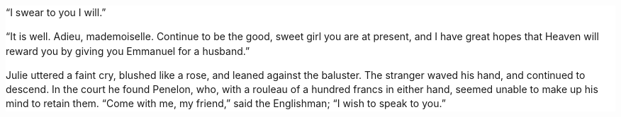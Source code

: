 “I swear to you I will.”

“It is well. Adieu, mademoiselle. Continue to be the good, sweet girl
you are at present, and I have great hopes that Heaven will reward you
by giving you Emmanuel for a husband.”

Julie uttered a faint cry, blushed like a rose, and leaned against the
baluster. The stranger waved his hand, and continued to descend. In the
court he found Penelon, who, with a rouleau of a hundred francs in
either hand, seemed unable to make up his mind to retain them. “Come
with me, my friend,” said the Englishman; “I wish to speak to you.”






